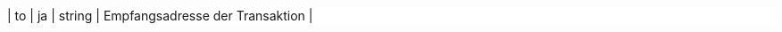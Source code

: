 | to | ja | string | Empfangsadresse der Transaktion                                                                                                                                                                                                                                                                                                                                                                                                                                                                                                                                                                                                                                                                                                                                                                                                                                                                                                                                                                                                                                                                                                                                                                                                                                                                                                                                                                                                                                                                                                                                                                                                                                         |